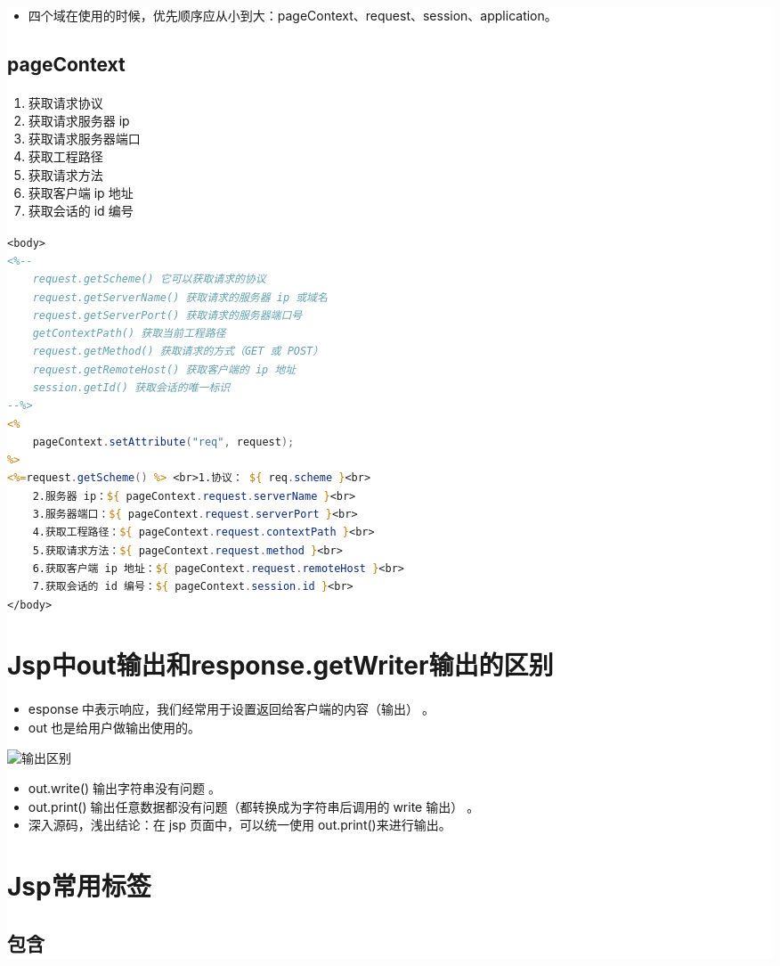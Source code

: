 * 四个域在使用的时候，优先顺序应从小到大：pageContext、request、session、application。

## pageContext

1. 获取请求协议
2. 获取请求服务器 ip
3. 获取请求服务器端口
4. 获取工程路径
5. 获取请求方法
6. 获取客户端 ip 地址
7. 获取会话的 id 编号

```jsp
<body>
<%--
	request.getScheme() 它可以获取请求的协议
	request.getServerName() 获取请求的服务器 ip 或域名
	request.getServerPort() 获取请求的服务器端口号
	getContextPath() 获取当前工程路径
	request.getMethod() 获取请求的方式（GET 或 POST）
	request.getRemoteHost() 获取客户端的 ip 地址
	session.getId() 获取会话的唯一标识
--%>
<%
	pageContext.setAttribute("req", request);
%>
<%=request.getScheme() %> <br>1.协议： ${ req.scheme }<br>
	2.服务器 ip：${ pageContext.request.serverName }<br>
	3.服务器端口：${ pageContext.request.serverPort }<br>
	4.获取工程路径：${ pageContext.request.contextPath }<br>
	5.获取请求方法：${ pageContext.request.method }<br>
	6.获取客户端 ip 地址：${ pageContext.request.remoteHost }<br>
	7.获取会话的 id 编号：${ pageContext.session.id }<br>
</body>
```



# Jsp中out输出和response.getWriter输出的区别

* esponse 中表示响应，我们经常用于设置返回给客户端的内容（输出） 。
* out 也是给用户做输出使用的。

![输出区别](https://revenge-img.oss-cn-guangzhou.aliyuncs.com/img/%E8%BE%93%E5%87%BA%E5%8C%BA%E5%88%AB.png)

* out.write() 输出字符串没有问题 。
* out.print() 输出任意数据都没有问题（都转换成为字符串后调用的 write 输出） 。
* 深入源码，浅出结论：在 jsp 页面中，可以统一使用 out.print()来进行输出。

# Jsp常用标签

## 包含
